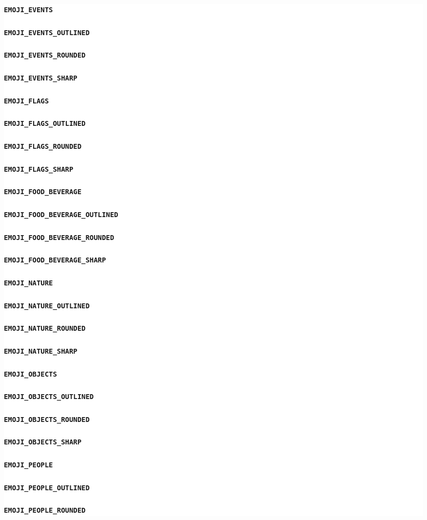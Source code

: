 ### `EMOJI_EVENTS`

### `EMOJI_EVENTS_OUTLINED`

### `EMOJI_EVENTS_ROUNDED`

### `EMOJI_EVENTS_SHARP`

### `EMOJI_FLAGS`

### `EMOJI_FLAGS_OUTLINED`

### `EMOJI_FLAGS_ROUNDED`

### `EMOJI_FLAGS_SHARP`

### `EMOJI_FOOD_BEVERAGE`

### `EMOJI_FOOD_BEVERAGE_OUTLINED`

### `EMOJI_FOOD_BEVERAGE_ROUNDED`

### `EMOJI_FOOD_BEVERAGE_SHARP`

### `EMOJI_NATURE`

### `EMOJI_NATURE_OUTLINED`

### `EMOJI_NATURE_ROUNDED`

### `EMOJI_NATURE_SHARP`

### `EMOJI_OBJECTS`

### `EMOJI_OBJECTS_OUTLINED`

### `EMOJI_OBJECTS_ROUNDED`

### `EMOJI_OBJECTS_SHARP`

### `EMOJI_PEOPLE`

### `EMOJI_PEOPLE_OUTLINED`

### `EMOJI_PEOPLE_ROUNDED`
